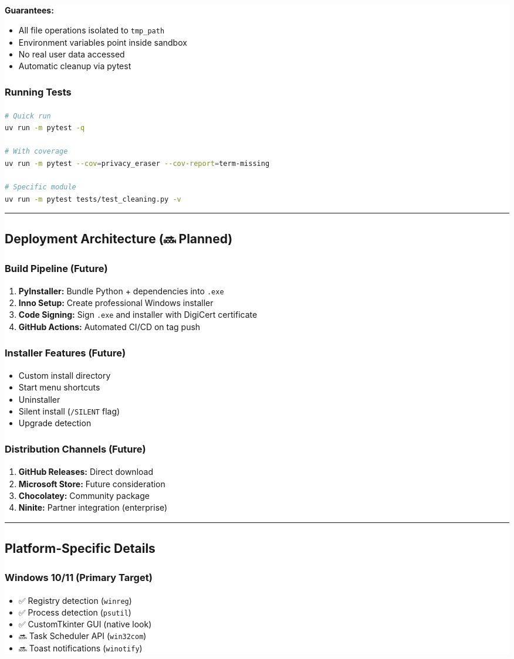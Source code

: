 **Guarantees:**
- All file operations isolated to `tmp_path`
- Environment variables point inside sandbox
- No real user data accessed
- Automatic cleanup via pytest

### Running Tests
```bash
# Quick run
uv run -m pytest -q

# With coverage
uv run -m pytest --cov=privacy_eraser --cov-report=term-missing

# Specific module
uv run -m pytest tests/test_cleaning.py -v
```

---

## Deployment Architecture (🔜 Planned)

### Build Pipeline (Future)
1. **PyInstaller:** Bundle Python + dependencies into `.exe`
2. **Inno Setup:** Create professional Windows installer
3. **Code Signing:** Sign `.exe` and installer with DigiCert certificate
4. **GitHub Actions:** Automated CI/CD on tag push

### Installer Features (Future)
- Custom install directory
- Start menu shortcuts
- Uninstaller
- Silent install (`/SILENT` flag)
- Upgrade detection

### Distribution Channels (Future)
1. **GitHub Releases:** Direct download
2. **Microsoft Store:** Future consideration
3. **Chocolatey:** Community package
4. **Ninite:** Partner integration (enterprise)

---

## Platform-Specific Details

### Windows 10/11 (Primary Target)
- ✅ Registry detection (`winreg`)
- ✅ Process detection (`psutil`)
- ✅ CustomTkinter GUI (native look)
- 🔜 Task Scheduler API (`win32com`)
- 🔜 Toast notifications (`winotify`)
